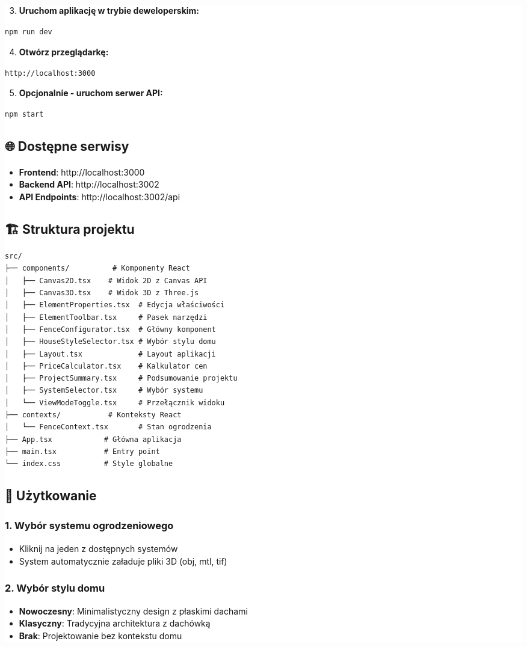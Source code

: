 3. **Uruchom aplikację w trybie deweloperskim:**
```bash
npm run dev
```

4. **Otwórz przeglądarkę:**
```
http://localhost:3000
```

5. **Opcjonalnie - uruchom serwer API:**
```bash
npm start
```

## 🌐 Dostępne serwisy

- **Frontend**: http://localhost:3000
- **Backend API**: http://localhost:3002
- **API Endpoints**: http://localhost:3002/api

## 🏗️ Struktura projektu

```
src/
├── components/          # Komponenty React
│   ├── Canvas2D.tsx    # Widok 2D z Canvas API
│   ├── Canvas3D.tsx    # Widok 3D z Three.js
│   ├── ElementProperties.tsx  # Edycja właściwości
│   ├── ElementToolbar.tsx     # Pasek narzędzi
│   ├── FenceConfigurator.tsx  # Główny komponent
│   ├── HouseStyleSelector.tsx # Wybór stylu domu
│   ├── Layout.tsx             # Layout aplikacji
│   ├── PriceCalculator.tsx    # Kalkulator cen
│   ├── ProjectSummary.tsx     # Podsumowanie projektu
│   ├── SystemSelector.tsx     # Wybór systemu
│   └── ViewModeToggle.tsx     # Przełącznik widoku
├── contexts/           # Konteksty React
│   └── FenceContext.tsx       # Stan ogrodzenia
├── App.tsx            # Główna aplikacja
├── main.tsx           # Entry point
└── index.css          # Style globalne
```

## 🎯 Użytkowanie

### 1. Wybór systemu ogrodzeniowego
- Kliknij na jeden z dostępnych systemów
- System automatycznie załaduje pliki 3D (obj, mtl, tif)

### 2. Wybór stylu domu
- **Nowoczesny**: Minimalistyczny design z płaskimi dachami
- **Klasyczny**: Tradycyjna architektura z dachówką
- **Brak**: Projektowanie bez kontekstu domu

